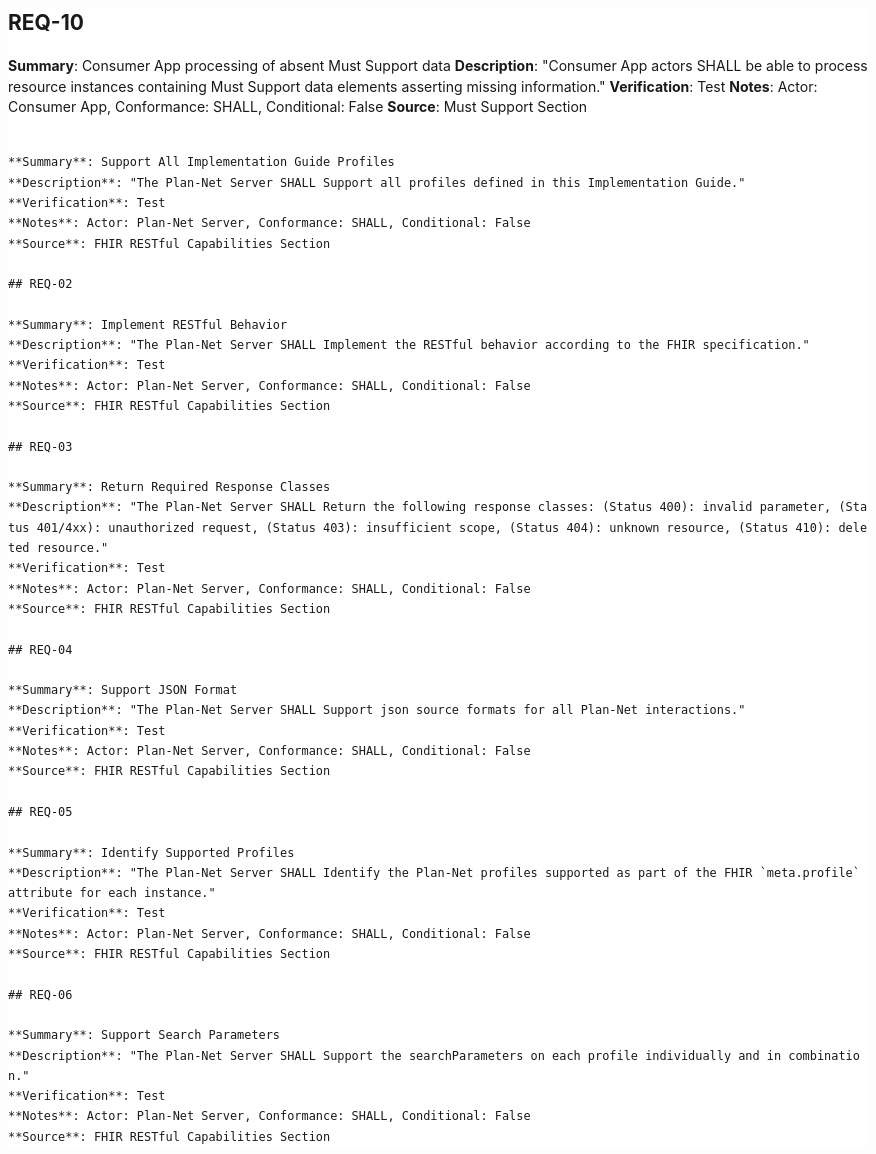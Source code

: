 ## REQ-10

**Summary**: Consumer App processing of absent Must Support data
**Description**: "Consumer App actors SHALL be able to process resource instances containing Must Support data elements asserting missing information."
**Verification**: Test
**Notes**: Actor: Consumer App, Conformance: SHALL, Conditional: False
**Source**: Must Support Section
```Based on the provided content, there are no explicit requirements (SHALL, SHOULD, MAY, MUST, etc.) that can be extracted and formatted according to INCOSE standards. The text appears to be descriptive documentation explaining various FHIR resources and their relationships, along with examples, but does not contain any conformance statements or testable requirements.## REQ-01

**Summary**: Support All Implementation Guide Profiles
**Description**: "The Plan-Net Server SHALL Support all profiles defined in this Implementation Guide."
**Verification**: Test
**Notes**: Actor: Plan-Net Server, Conformance: SHALL, Conditional: False
**Source**: FHIR RESTful Capabilities Section

## REQ-02

**Summary**: Implement RESTful Behavior
**Description**: "The Plan-Net Server SHALL Implement the RESTful behavior according to the FHIR specification."
**Verification**: Test
**Notes**: Actor: Plan-Net Server, Conformance: SHALL, Conditional: False
**Source**: FHIR RESTful Capabilities Section

## REQ-03

**Summary**: Return Required Response Classes
**Description**: "The Plan-Net Server SHALL Return the following response classes: (Status 400): invalid parameter, (Status 401/4xx): unauthorized request, (Status 403): insufficient scope, (Status 404): unknown resource, (Status 410): deleted resource."
**Verification**: Test
**Notes**: Actor: Plan-Net Server, Conformance: SHALL, Conditional: False
**Source**: FHIR RESTful Capabilities Section

## REQ-04

**Summary**: Support JSON Format
**Description**: "The Plan-Net Server SHALL Support json source formats for all Plan-Net interactions."
**Verification**: Test
**Notes**: Actor: Plan-Net Server, Conformance: SHALL, Conditional: False
**Source**: FHIR RESTful Capabilities Section

## REQ-05

**Summary**: Identify Supported Profiles
**Description**: "The Plan-Net Server SHALL Identify the Plan-Net profiles supported as part of the FHIR `meta.profile` attribute for each instance."
**Verification**: Test
**Notes**: Actor: Plan-Net Server, Conformance: SHALL, Conditional: False
**Source**: FHIR RESTful Capabilities Section

## REQ-06

**Summary**: Support Search Parameters
**Description**: "The Plan-Net Server SHALL Support the searchParameters on each profile individually and in combination."
**Verification**: Test
**Notes**: Actor: Plan-Net Server, Conformance: SHALL, Conditional: False
**Source**: FHIR RESTful Capabilities Section

```